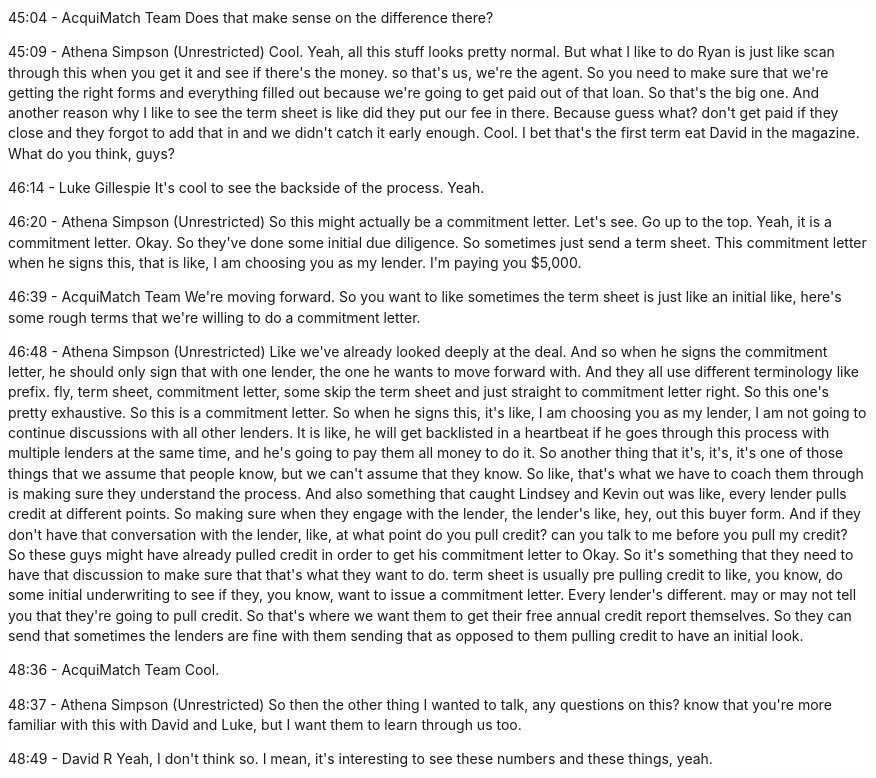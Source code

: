 45:04 - AcquiMatch Team
  Does that make sense on the difference there?

45:09 - Athena Simpson (Unrestricted)
  Cool. Yeah, all this stuff looks pretty normal. But what I like to do Ryan is just like scan through this when you get it and see if there's the money.  so that's us, we're the agent. So you need to make sure that we're getting the right forms and everything filled out because we're going to get paid out of that loan.  So that's the big one. And another reason why I like to see the term sheet is like did they put our fee in there.  Because guess what? don't get paid if they close and they forgot to add that in and we didn't catch it early enough.  Cool. I bet that's the first term eat David in the magazine. What do you think, guys?

46:14 - Luke Gillespie
  It's cool to see the backside of the process. Yeah.

46:20 - Athena Simpson (Unrestricted)
  So this might actually be a commitment letter. Let's see. Go up to the top. Yeah, it is a commitment letter.  Okay. So they've done some initial due diligence. So sometimes just send a term sheet. This commitment letter when he signs this, that is like, I am choosing you as my lender.  I'm paying you $5,000.

46:39 - AcquiMatch Team
  We're moving forward. So you want to like sometimes the term sheet is just like an initial like, here's some rough terms that we're willing to do a commitment letter.

46:48 - Athena Simpson (Unrestricted)
  Like we've already looked deeply at the deal. And so when he signs the commitment letter, he should only sign that with one lender, the one he wants to move forward with.  And they all use different terminology like prefix. fly, term sheet, commitment letter, some skip the term sheet and just straight to commitment letter right.  So this one's pretty exhaustive. So this is a commitment letter. So when he signs this, it's like, I am choosing you as my lender, I am not going to continue discussions with all other lenders.  It is like, he will get backlisted in a heartbeat if he goes through this process with multiple lenders at the same time, and he's going to pay them all money to do it.  So another thing that it's, it's, it's one of those things that we assume that people know, but we can't assume that they know.  So like, that's what we have to coach them through is making sure they understand the process. And also something that caught Lindsey and Kevin out was like, every lender pulls credit at different points.  So making sure when they engage with the lender, the lender's like, hey, out this buyer form. And if they don't have that conversation with the lender, like, at what point do you pull credit?  can you talk to me before you pull my credit? So these guys might have already pulled credit in order to get his commitment letter to  Okay. So it's something that they need to have that discussion to make sure that that's what they want to do.  term sheet is usually pre pulling credit to like, you know, do some initial underwriting to see if they, you know, want to issue a commitment letter.  Every lender's different. may or may not tell you that they're going to pull credit. So that's where we want them to get their free annual credit report themselves.  So they can send that sometimes the lenders are fine with them sending that as opposed to them pulling credit to have an initial look.

48:36 - AcquiMatch Team
  Cool.

48:37 - Athena Simpson (Unrestricted)
  So then the other thing I wanted to talk, any questions on this? know that you're more familiar with this with David and Luke, but I want them to learn through us too.

48:49 - David R
  Yeah, I don't think so. I mean, it's interesting to see these numbers and these things, yeah.
